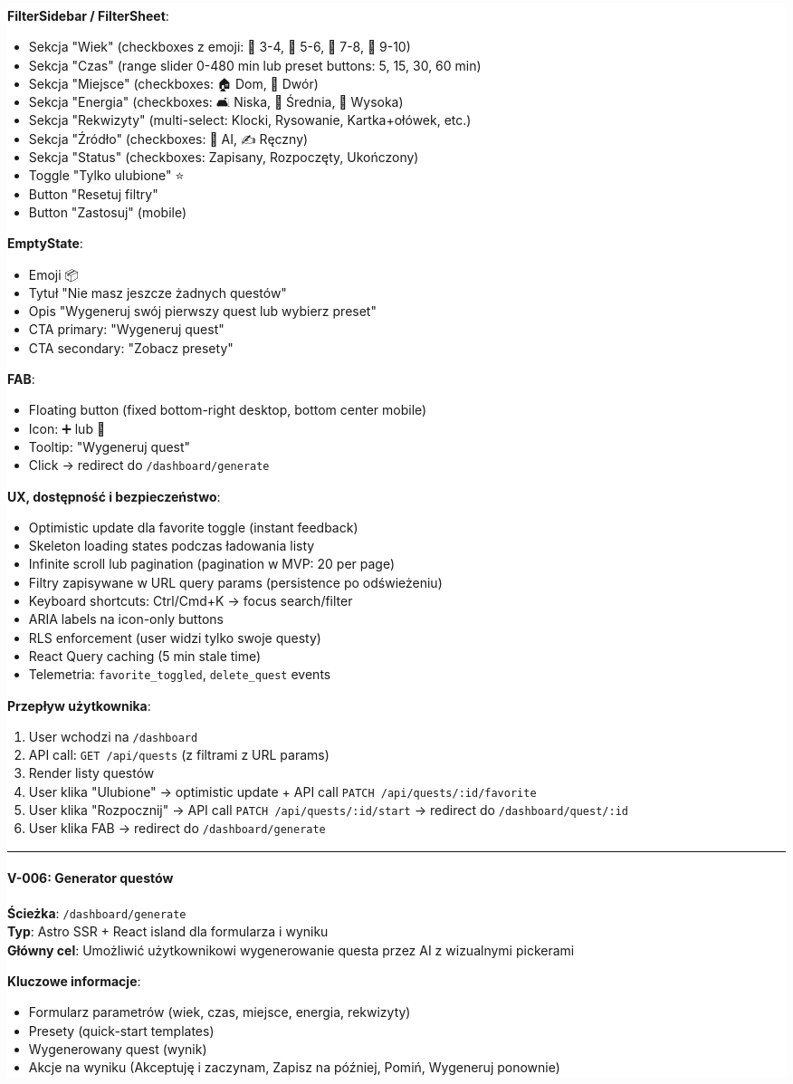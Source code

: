 **FilterSidebar / FilterSheet**:
- Sekcja "Wiek" (checkboxes z emoji: 👶 3-4, 🧒 5-6, 👦 7-8, 🧑 9-10)
- Sekcja "Czas" (range slider 0-480 min lub preset buttons: 5, 15, 30, 60 min)
- Sekcja "Miejsce" (checkboxes: 🏠 Dom, 🌳 Dwór)
- Sekcja "Energia" (checkboxes: 🛋️ Niska, 🚶 Średnia, 🏃 Wysoka)
- Sekcja "Rekwizyty" (multi-select: Klocki, Rysowanie, Kartka+ołówek, etc.)
- Sekcja "Źródło" (checkboxes: 🤖 AI, ✍️ Ręczny)
- Sekcja "Status" (checkboxes: Zapisany, Rozpoczęty, Ukończony)
- Toggle "Tylko ulubione" ⭐
- Button "Resetuj filtry"
- Button "Zastosuj" (mobile)

**EmptyState**:
- Emoji 📦
- Tytuł "Nie masz jeszcze żadnych questów"
- Opis "Wygeneruj swój pierwszy quest lub wybierz preset"
- CTA primary: "Wygeneruj quest"
- CTA secondary: "Zobacz presety"

**FAB**:
- Floating button (fixed bottom-right desktop, bottom center mobile)
- Icon: ➕ lub 🎲
- Tooltip: "Wygeneruj quest"
- Click → redirect do `/dashboard/generate`

**UX, dostępność i bezpieczeństwo**:
- Optimistic update dla favorite toggle (instant feedback)
- Skeleton loading states podczas ładowania listy
- Infinite scroll lub pagination (pagination w MVP: 20 per page)
- Filtry zapisywane w URL query params (persistence po odświeżeniu)
- Keyboard shortcuts: Ctrl/Cmd+K → focus search/filter
- ARIA labels na icon-only buttons
- RLS enforcement (user widzi tylko swoje questy)
- React Query caching (5 min stale time)
- Telemetria: `favorite_toggled`, `delete_quest` events

**Przepływ użytkownika**:
1. User wchodzi na `/dashboard`
2. API call: `GET /api/quests` (z filtrami z URL params)
3. Render listy questów
4. User klika "Ulubione" → optimistic update + API call `PATCH /api/quests/:id/favorite`
5. User klika "Rozpocznij" → API call `PATCH /api/quests/:id/start` → redirect do `/dashboard/quest/:id`
6. User klika FAB → redirect do `/dashboard/generate`

---

#### V-006: Generator questów
**Ścieżka**: `/dashboard/generate`  
**Typ**: Astro SSR + React island dla formularza i wyniku  
**Główny cel**: Umożliwić użytkownikowi wygenerowanie questa przez AI z wizualnymi pickerami

**Kluczowe informacje**:
- Formularz parametrów (wiek, czas, miejsce, energia, rekwizyty)
- Presety (quick-start templates)
- Wygenerowany quest (wynik)
- Akcje na wyniku (Akceptuję i zaczynam, Zapisz na później, Pomiń, Wygeneruj ponownie)
